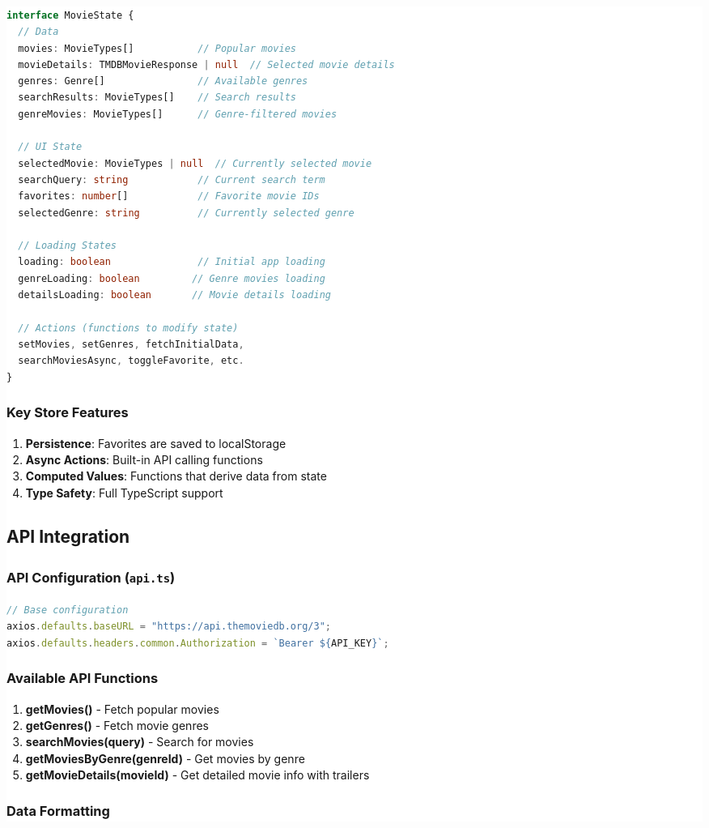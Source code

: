 ```typescript
interface MovieState {
  // Data
  movies: MovieTypes[]           // Popular movies
  movieDetails: TMDBMovieResponse | null  // Selected movie details
  genres: Genre[]                // Available genres
  searchResults: MovieTypes[]    // Search results
  genreMovies: MovieTypes[]      // Genre-filtered movies

  // UI State
  selectedMovie: MovieTypes | null  // Currently selected movie
  searchQuery: string            // Current search term
  favorites: number[]            // Favorite movie IDs
  selectedGenre: string          // Currently selected genre

  // Loading States
  loading: boolean               // Initial app loading
  genreLoading: boolean         // Genre movies loading
  detailsLoading: boolean       // Movie details loading

  // Actions (functions to modify state)
  setMovies, setGenres, fetchInitialData,
  searchMoviesAsync, toggleFavorite, etc.
}
```

### Key Store Features

1. **Persistence**: Favorites are saved to localStorage
2. **Async Actions**: Built-in API calling functions
3. **Computed Values**: Functions that derive data from state
4. **Type Safety**: Full TypeScript support

## API Integration

### API Configuration (`api.ts`)

```typescript
// Base configuration
axios.defaults.baseURL = "https://api.themoviedb.org/3";
axios.defaults.headers.common.Authorization = `Bearer ${API_KEY}`;
```

### Available API Functions

1. **getMovies()** - Fetch popular movies
2. **getGenres()** - Fetch movie genres
3. **searchMovies(query)** - Search for movies
4. **getMoviesByGenre(genreId)** - Get movies by genre
5. **getMovieDetails(movieId)** - Get detailed movie info with trailers

### Data Formatting
